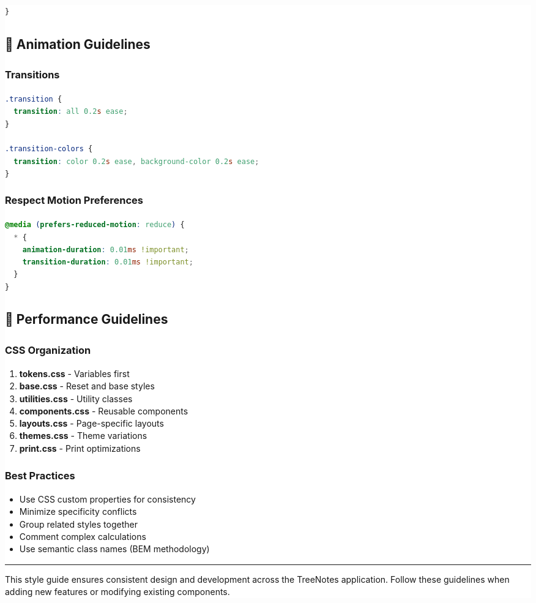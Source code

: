 ```css
}
```

## 🎨 Animation Guidelines

### Transitions
```css
.transition {
  transition: all 0.2s ease;
}

.transition-colors {
  transition: color 0.2s ease, background-color 0.2s ease;
}
```

### Respect Motion Preferences
```css
@media (prefers-reduced-motion: reduce) {
  * {
    animation-duration: 0.01ms !important;
    transition-duration: 0.01ms !important;
  }
}
```

## 🚀 Performance Guidelines

### CSS Organization
1. **tokens.css** - Variables first
2. **base.css** - Reset and base styles
3. **utilities.css** - Utility classes
4. **components.css** - Reusable components
5. **layouts.css** - Page-specific layouts
6. **themes.css** - Theme variations
7. **print.css** - Print optimizations

### Best Practices
- Use CSS custom properties for consistency
- Minimize specificity conflicts
- Group related styles together
- Comment complex calculations
- Use semantic class names (BEM methodology)

---

This style guide ensures consistent design and development across the TreeNotes application. Follow these guidelines when adding new features or modifying existing components.
